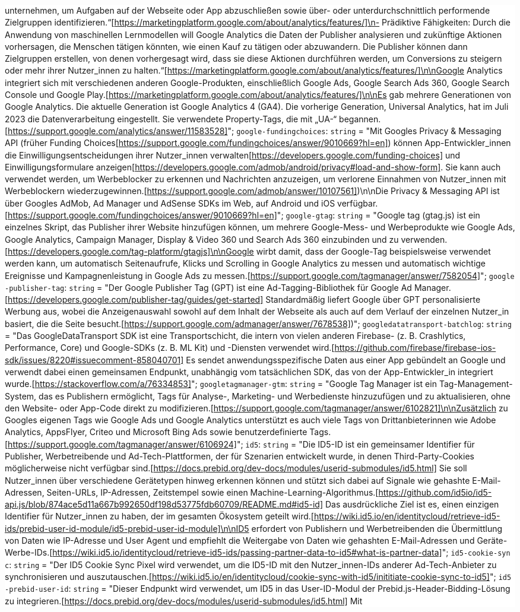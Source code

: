 unternehmen, um Aufgaben auf der Webseite oder App abzuschließen sowie über- oder unterdurchschnittlich performende Zielgruppen identifizieren.“[https://marketingplatform.google.com/about/analytics/features/]\n- Prädiktive Fähigkeiten: Durch die Anwendung von maschinellen Lernmodellen will Google Analytics die Daten der Publisher analysieren und zukünftige Aktionen vorhersagen, die Menschen tätigen könnten, wie einen Kauf zu tätigen oder abzuwandern. Die Publisher können dann Zielgruppen erstellen, von denen vorhergesagt wird, dass sie diese Aktionen durchführen werden, um Conversions zu steigern oder mehr ihrer Nutzer\_innen zu halten.“[https://marketingplatform.google.com/about/analytics/features/]\n\nGoogle Analytics integriert sich mit verschiedenen anderen Google-Produkten, einschließlich Google Ads, Google Search Ads 360, Google Search Console und Google Play.[https://marketingplatform.google.com/about/analytics/features/]\n\nEs gab mehrere Generationen von Google Analytics. Die aktuelle Generation ist Google Analytics 4 (GA4). Die vorherige Generation, Universal Analytics, hat im Juli 2023 die Datenverarbeitung eingestellt. Sie verwendete Property-Tags, die mit „UA-“ begannen.[https://support.google.com/analytics/answer/11583528]"; `google-fundingchoices`: `string` = "Mit Googles Privacy & Messaging API (früher Funding Choices[https://support.google.com/fundingchoices/answer/9010669?hl=en]) können App-Entwickler\_innen die Einwilligungsentscheidungen ihrer Nutzer\_innen verwalten[https://developers.google.com/funding-choices] und Einwilligungsformulare anzeigen[https://developers.google.com/admob/android/privacy#load-and-show-form]. Sie kann auch verwendet werden, um Werbeblocker zu erkennen und Nachrichten anzuzeigen, um verlorene Einnahmen von Nutzer\_innen mit Werbeblockern wiederzugewinnen.[https://support.google.com/admob/answer/10107561])\n\nDie Privacy & Messaging API ist über Googles AdMob, Ad Manager und AdSense SDKs im Web, auf Android und iOS verfügbar.[https://support.google.com/fundingchoices/answer/9010669?hl=en]"; `google-gtag`: `string` = "Google tag (gtag.js) ist ein einzelnes Skript, das Publisher ihrer Website hinzufügen können, um mehrere Google-Mess- und Werbeprodukte wie Google Ads, Google Analytics, Campaign Manager, Display & Video 360 und Search Ads 360 einzubinden und zu verwenden.[https://developers.google.com/tag-platform/gtagjs]\n\nGoogle wirbt damit, dass der Google-Tag beispielsweise verwendet werden kann, um automatisch Seitenaufrufe, Klicks und Scrolling in Google Analytics zu messen und automatisch wichtige Ereignisse und Kampagnenleistung in Google Ads zu messen.[https://support.google.com/tagmanager/answer/7582054]"; `google-publisher-tag`: `string` = "Der Google Publisher Tag (GPT) ist eine Ad-Tagging-Bibliothek für Google Ad Manager.[https://developers.google.com/publisher-tag/guides/get-started] Standardmäßig liefert Google über GPT personalisierte Werbung aus, wobei die Anzeigenauswahl sowohl auf dem Inhalt der Webseite als auch auf dem Verlauf der einzelnen Nutzer\_in basiert, die die Seite besucht.[https://support.google.com/admanager/answer/7678538])"; `googledatatransport-batchlog`: `string` = "Das GoogleDataTransport SDK ist eine Transportschicht, die intern von vielen anderen Firebase- (z. B. Crashlytics, Performance, Core) und Google-SDKs  (z. B. ML Kit)  und -Diensten verwendet wird.[https://github.com/firebase/firebase-ios-sdk/issues/8220#issuecomment-858040701] Es sendet anwendungsspezifische Daten aus einer App gebündelt an Google und verwendt dabei einen gemeinsamen Endpunkt, unabhängig vom tatsächlichen SDK, das von der App-Entwickler\_in integriert wurde.[https://stackoverflow.com/a/76334853]"; `googletagmanager-gtm`: `string` = "Google Tag Manager ist ein Tag-Management-System, das es Publishern ermöglicht, Tags für Analyse-, Marketing- und Werbedienste hinzuzufügen und zu aktualisieren, ohne den Website- oder App-Code direkt zu modifizieren.[https://support.google.com/tagmanager/answer/6102821]\n\nZusätzlich zu Googles eigenen Tags wie Google Ads und Google Analytics unterstützt es auch viele Tags von Drittanbieterinnen wie Adobe Analytics, AppsFlyer, Criteo und Microsoft Bing Ads sowie benutzerdefinierte Tags.[https://support.google.com/tagmanager/answer/6106924]"; `id5`: `string` = "Die ID5-ID ist ein gemeinsamer Identifier für Publisher, Werbetreibende und Ad-Tech-Plattformen, der für Szenarien entwickelt wurde, in denen Third-Party-Cookies möglicherweise nicht verfügbar sind.[https://docs.prebid.org/dev-docs/modules/userid-submodules/id5.html] Sie soll Nutzer\_innen über verschiedene Gerätetypen hinweg erkennen können und stützt sich dabei auf Signale wie gehashte E-Mail-Adressen, Seiten-URLs, IP-Adressen, Zeitstempel sowie einen Machine-Learning-Algorithmus.[https://github.com/id5io/id5-api.js/blob/874ace5d11a667b992650df198d53775fdb60709/README.md#id5-id] Das ausdrückliche Ziel ist es, einen einzigen Identifier für Nutzer\_innen zu haben, der im gesamten Ökosystem geteilt wird.[https://wiki.id5.io/en/identitycloud/retrieve-id5-ids/prebid-user-id-module/id5-prebid-user-id-module]\n\nID5 erfordert von Publishern und Werbetreibenden die Übermittlung von Daten wie IP-Adresse und User Agent und empfiehlt die Weitergabe von Daten wie gehashten E-Mail-Adressen und Geräte-Werbe-IDs.[https://wiki.id5.io/identitycloud/retrieve-id5-ids/passing-partner-data-to-id5#what-is-partner-data]"; `id5-cookie-sync`: `string` = "Der ID5 Cookie Sync Pixel wird verwendet, um die ID5-ID mit den Nutzer\_innen-IDs anderer Ad-Tech-Anbieter zu synchronisieren und auszutauschen.[https://wiki.id5.io/en/identitycloud/cookie-sync-with-id5/inititiate-cookie-sync-to-id5]"; `id5-prebid-user-id`: `string` = "Dieser Endpunkt wird verwendet, um ID5 in das User-ID-Modul der Prebid.js-Header-Bidding-Lösung zu integrieren.[https://docs.prebid.org/dev-docs/modules/userid-submodules/id5.html] Mit